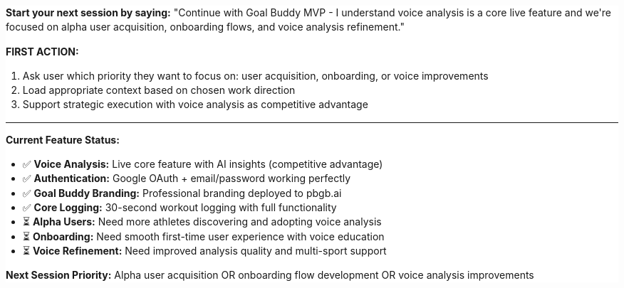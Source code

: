
**Start your next session by saying:** "Continue with Goal Buddy MVP - I understand voice analysis is a core live feature and we're focused on alpha user acquisition, onboarding flows, and voice analysis refinement."

**FIRST ACTION:** 
1. Ask user which priority they want to focus on: user acquisition, onboarding, or voice improvements
2. Load appropriate context based on chosen work direction
3. Support strategic execution with voice analysis as competitive advantage

---

**Current Feature Status:**
- ✅ **Voice Analysis:** Live core feature with AI insights (competitive advantage)
- ✅ **Authentication:** Google OAuth + email/password working perfectly
- ✅ **Goal Buddy Branding:** Professional branding deployed to pbgb.ai
- ✅ **Core Logging:** 30-second workout logging with full functionality
- ⏳ **Alpha Users:** Need more athletes discovering and adopting voice analysis
- ⏳ **Onboarding:** Need smooth first-time user experience with voice education
- ⏳ **Voice Refinement:** Need improved analysis quality and multi-sport support

**Next Session Priority:** Alpha user acquisition OR onboarding flow development OR voice analysis improvements

